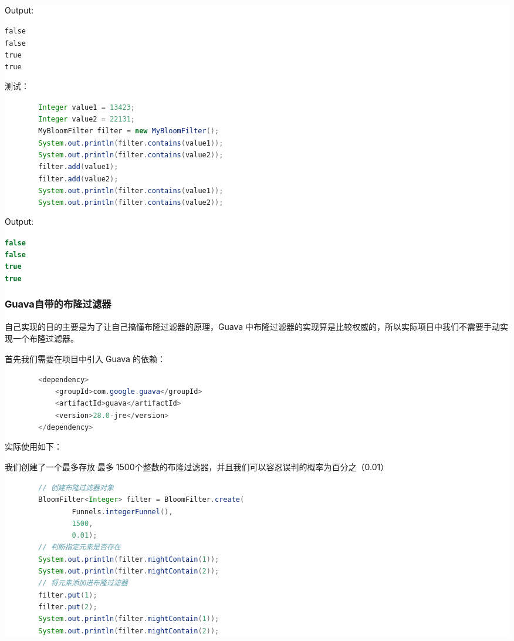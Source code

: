 Output:

```
false
false
true
true
```

测试：

```java
        Integer value1 = 13423;
        Integer value2 = 22131;
        MyBloomFilter filter = new MyBloomFilter();
        System.out.println(filter.contains(value1));
        System.out.println(filter.contains(value2));
        filter.add(value1);
        filter.add(value2);
        System.out.println(filter.contains(value1));
        System.out.println(filter.contains(value2));
```

Output:

```java
false
false
true
true
```

### Guava自带的布隆过滤器

自己实现的目的主要是为了让自己搞懂布隆过滤器的原理，Guava 中布隆过滤器的实现算是比较权威的，所以实际项目中我们不需要手动实现一个布隆过滤器。

首先我们需要在项目中引入 Guava 的依赖：

```java
        <dependency>
            <groupId>com.google.guava</groupId>
            <artifactId>guava</artifactId>
            <version>28.0-jre</version>
        </dependency>
```

实际使用如下：

我们创建了一个最多存放 最多 1500个整数的布隆过滤器，并且我们可以容忍误判的概率为百分之（0.01）

```java
        // 创建布隆过滤器对象
        BloomFilter<Integer> filter = BloomFilter.create(
                Funnels.integerFunnel(),
                1500,
                0.01);
        // 判断指定元素是否存在
        System.out.println(filter.mightContain(1));
        System.out.println(filter.mightContain(2));
        // 将元素添加进布隆过滤器
        filter.put(1);
        filter.put(2);
        System.out.println(filter.mightContain(1));
        System.out.println(filter.mightContain(2));
```
